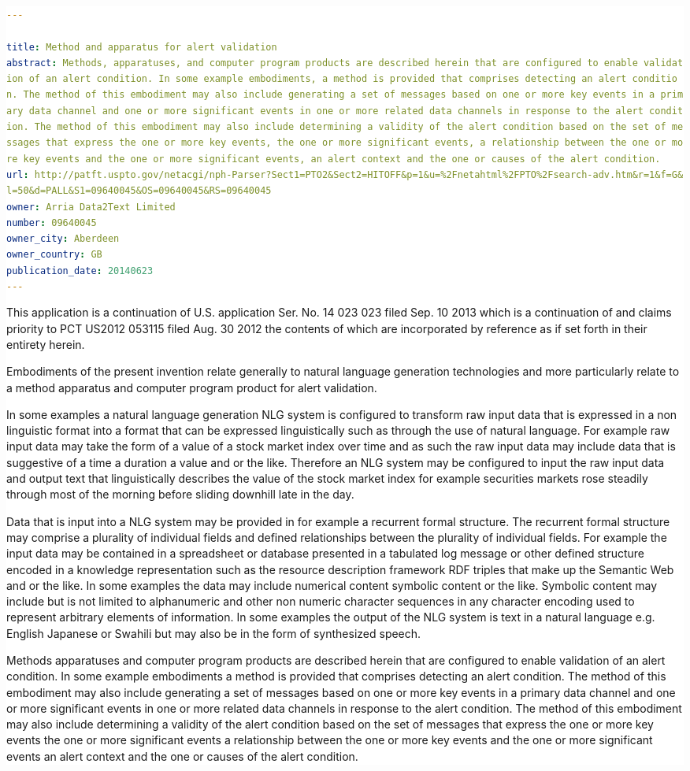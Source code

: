 ```yaml
---

title: Method and apparatus for alert validation
abstract: Methods, apparatuses, and computer program products are described herein that are configured to enable validation of an alert condition. In some example embodiments, a method is provided that comprises detecting an alert condition. The method of this embodiment may also include generating a set of messages based on one or more key events in a primary data channel and one or more significant events in one or more related data channels in response to the alert condition. The method of this embodiment may also include determining a validity of the alert condition based on the set of messages that express the one or more key events, the one or more significant events, a relationship between the one or more key events and the one or more significant events, an alert context and the one or causes of the alert condition.
url: http://patft.uspto.gov/netacgi/nph-Parser?Sect1=PTO2&Sect2=HITOFF&p=1&u=%2Fnetahtml%2FPTO%2Fsearch-adv.htm&r=1&f=G&l=50&d=PALL&S1=09640045&OS=09640045&RS=09640045
owner: Arria Data2Text Limited
number: 09640045
owner_city: Aberdeen
owner_country: GB
publication_date: 20140623
---
```

This application is a continuation of U.S. application Ser. No. 14 023 023 filed Sep. 10 2013 which is a continuation of and claims priority to PCT US2012 053115 filed Aug. 30 2012 the contents of which are incorporated by reference as if set forth in their entirety herein.

Embodiments of the present invention relate generally to natural language generation technologies and more particularly relate to a method apparatus and computer program product for alert validation.

In some examples a natural language generation NLG system is configured to transform raw input data that is expressed in a non linguistic format into a format that can be expressed linguistically such as through the use of natural language. For example raw input data may take the form of a value of a stock market index over time and as such the raw input data may include data that is suggestive of a time a duration a value and or the like. Therefore an NLG system may be configured to input the raw input data and output text that linguistically describes the value of the stock market index for example securities markets rose steadily through most of the morning before sliding downhill late in the day. 

Data that is input into a NLG system may be provided in for example a recurrent formal structure. The recurrent formal structure may comprise a plurality of individual fields and defined relationships between the plurality of individual fields. For example the input data may be contained in a spreadsheet or database presented in a tabulated log message or other defined structure encoded in a knowledge representation such as the resource description framework RDF triples that make up the Semantic Web and or the like. In some examples the data may include numerical content symbolic content or the like. Symbolic content may include but is not limited to alphanumeric and other non numeric character sequences in any character encoding used to represent arbitrary elements of information. In some examples the output of the NLG system is text in a natural language e.g. English Japanese or Swahili but may also be in the form of synthesized speech.

Methods apparatuses and computer program products are described herein that are configured to enable validation of an alert condition. In some example embodiments a method is provided that comprises detecting an alert condition. The method of this embodiment may also include generating a set of messages based on one or more key events in a primary data channel and one or more significant events in one or more related data channels in response to the alert condition. The method of this embodiment may also include determining a validity of the alert condition based on the set of messages that express the one or more key events the one or more significant events a relationship between the one or more key events and the one or more significant events an alert context and the one or causes of the alert condition.
